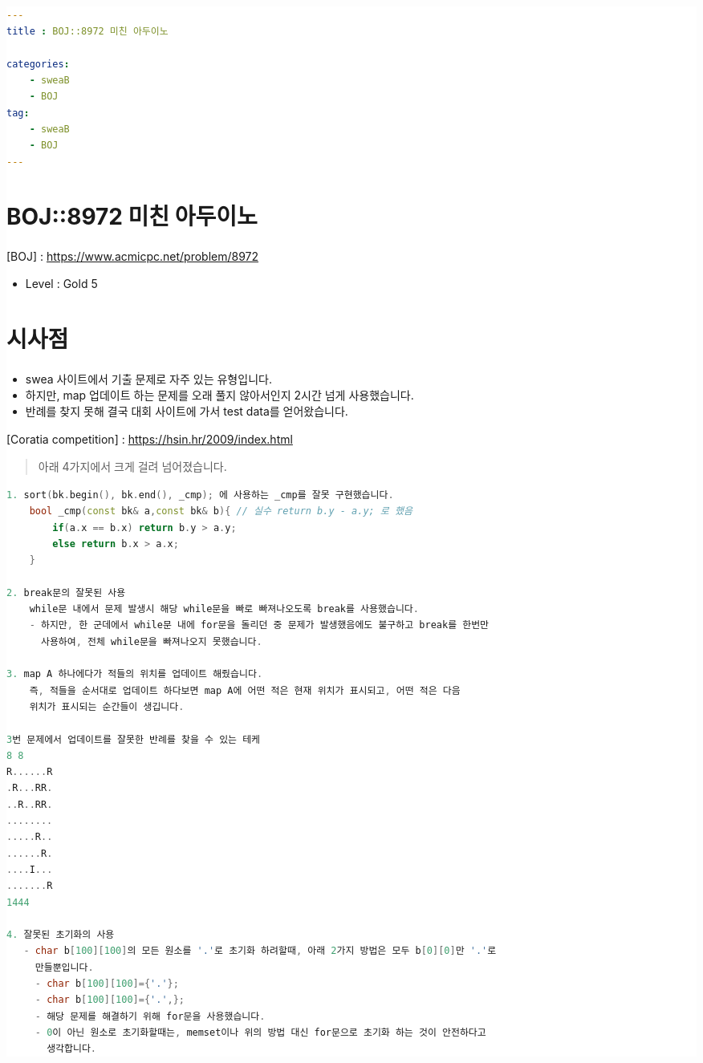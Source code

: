 ```yaml
---
title : BOJ::8972 미친 아두이노

categories:
    - sweaB
    - BOJ
tag:
    - sweaB
    - BOJ
---
```

# BOJ::8972 미친 아두이노
[BOJ] : <https://www.acmicpc.net/problem/8972>
- Level : Gold 5

# 시사점
- swea 사이트에서 기출 문제로 자주 있는 유형입니다.
- 하지만, map 업데이트 하는 문제를 오래 풀지 않아서인지 2시간 넘게 사용했습니다.
- 반례를 찾지 못해 결국 대회 사이트에 가서 test data를 얻어왔습니다.


[Coratia competition] : <https://hsin.hr/2009/index.html>

> 아래 4가지에서 크게 걸려 넘어졌습니다.

```cpp
1. sort(bk.begin(), bk.end(), _cmp); 에 사용하는 _cmp를 잘못 구현했습니다.
    bool _cmp(const bk& a,const bk& b){ // 실수 return b.y - a.y; 로 했음
        if(a.x == b.x) return b.y > a.y;
        else return b.x > a.x;
    }

2. break문의 잘못된 사용
    while문 내에서 문제 발생시 해당 while문을 빠로 빠져나오도록 break를 사용했습니다.
    - 하지만, 한 군데에서 while문 내에 for문을 돌리던 중 문제가 발생했음에도 불구하고 break를 한번만
      사용하여, 전체 while문을 빠져나오지 못했습니다.

3. map A 하나에다가 적들의 위치를 업데이트 해줬습니다.
    즉, 적들을 순서대로 업데이트 하다보면 map A에 어떤 적은 현재 위치가 표시되고, 어떤 적은 다음
    위치가 표시되는 순간들이 생깁니다.

3번 문제에서 업데이트를 잘못한 반례를 찾을 수 있는 테케
8 8
R......R
.R...RR.
..R..RR.
........
.....R..
......R.
....I...
.......R
1444

4. 잘못된 초기화의 사용
   - char b[100][100]의 모든 원소를 '.'로 초기화 하려할때, 아래 2가지 방법은 모두 b[0][0]만 '.'로
     만들뿐입니다.
     - char b[100][100]={'.'};
     - char b[100][100]={'.',};
     - 해당 문제를 해결하기 위해 for문을 사용했습니다.
     - 0이 아닌 원소로 초기화할때는, memset이나 위의 방법 대신 for문으로 초기화 하는 것이 안전하다고
       생각합니다.

```